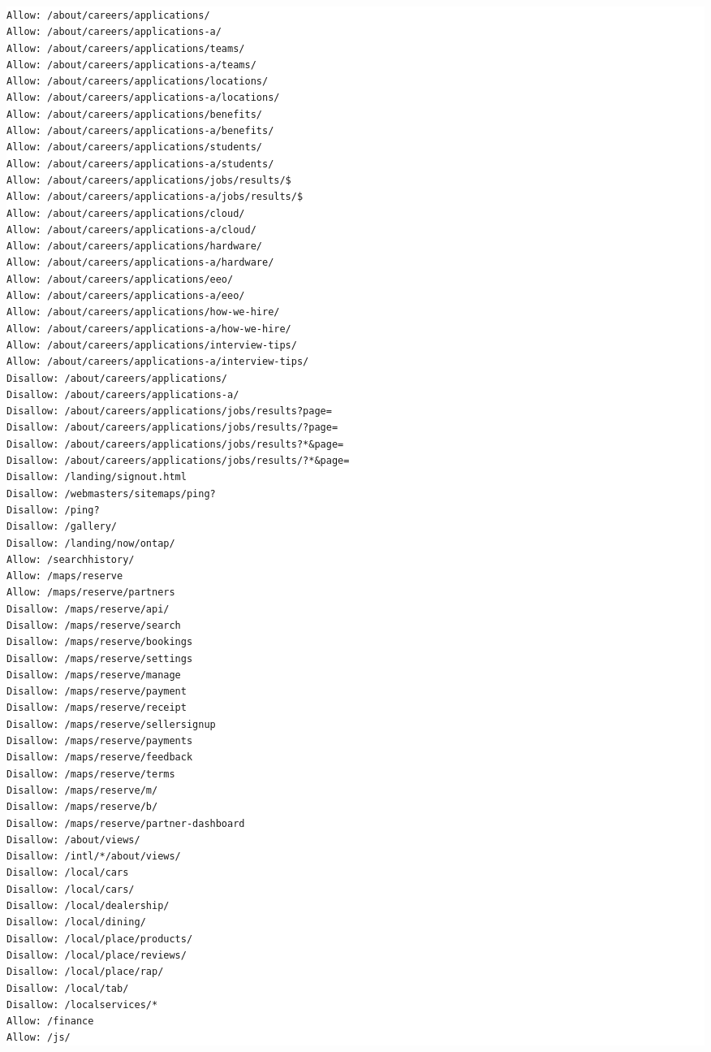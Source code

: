 ```text
Allow: /about/careers/applications/
Allow: /about/careers/applications-a/
Allow: /about/careers/applications/teams/
Allow: /about/careers/applications-a/teams/
Allow: /about/careers/applications/locations/
Allow: /about/careers/applications-a/locations/
Allow: /about/careers/applications/benefits/
Allow: /about/careers/applications-a/benefits/
Allow: /about/careers/applications/students/
Allow: /about/careers/applications-a/students/
Allow: /about/careers/applications/jobs/results/$
Allow: /about/careers/applications-a/jobs/results/$
Allow: /about/careers/applications/cloud/
Allow: /about/careers/applications-a/cloud/
Allow: /about/careers/applications/hardware/
Allow: /about/careers/applications-a/hardware/
Allow: /about/careers/applications/eeo/
Allow: /about/careers/applications-a/eeo/
Allow: /about/careers/applications/how-we-hire/
Allow: /about/careers/applications-a/how-we-hire/
Allow: /about/careers/applications/interview-tips/
Allow: /about/careers/applications-a/interview-tips/
Disallow: /about/careers/applications/
Disallow: /about/careers/applications-a/
Disallow: /about/careers/applications/jobs/results?page=
Disallow: /about/careers/applications/jobs/results/?page=
Disallow: /about/careers/applications/jobs/results?*&page=
Disallow: /about/careers/applications/jobs/results/?*&page=
Disallow: /landing/signout.html
Disallow: /webmasters/sitemaps/ping?
Disallow: /ping?
Disallow: /gallery/
Disallow: /landing/now/ontap/
Allow: /searchhistory/
Allow: /maps/reserve
Allow: /maps/reserve/partners
Disallow: /maps/reserve/api/
Disallow: /maps/reserve/search
Disallow: /maps/reserve/bookings
Disallow: /maps/reserve/settings
Disallow: /maps/reserve/manage
Disallow: /maps/reserve/payment
Disallow: /maps/reserve/receipt
Disallow: /maps/reserve/sellersignup
Disallow: /maps/reserve/payments
Disallow: /maps/reserve/feedback
Disallow: /maps/reserve/terms
Disallow: /maps/reserve/m/
Disallow: /maps/reserve/b/
Disallow: /maps/reserve/partner-dashboard
Disallow: /about/views/
Disallow: /intl/*/about/views/
Disallow: /local/cars
Disallow: /local/cars/
Disallow: /local/dealership/
Disallow: /local/dining/
Disallow: /local/place/products/
Disallow: /local/place/reviews/
Disallow: /local/place/rap/
Disallow: /local/tab/
Disallow: /localservices/*
Allow: /finance
Allow: /js/
```